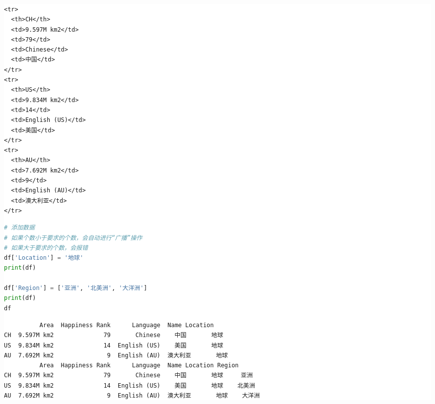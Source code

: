     <tr>
      <th>CH</th>
      <td>9.597M km2</td>
      <td>79</td>
      <td>Chinese</td>
      <td>中国</td>
    </tr>
    <tr>
      <th>US</th>
      <td>9.834M km2</td>
      <td>14</td>
      <td>English (US)</td>
      <td>美国</td>
    </tr>
    <tr>
      <th>AU</th>
      <td>7.692M km2</td>
      <td>9</td>
      <td>English (AU)</td>
      <td>澳大利亚</td>
    </tr>
  </tbody>
</table>
</div>




```python
# 添加数据
# 如果个数小于要求的个数，会自动进行“广播”操作
# 如果大于要求的个数，会报错
df['Location'] = '地球'
print(df)

df['Region'] = ['亚洲', '北美洲', '大洋洲']
print(df)
df
```

              Area  Happiness Rank      Language  Name Location
    CH  9.597M km2              79       Chinese    中国       地球
    US  9.834M km2              14  English (US)    美国       地球
    AU  7.692M km2               9  English (AU)  澳大利亚       地球
              Area  Happiness Rank      Language  Name Location Region
    CH  9.597M km2              79       Chinese    中国       地球     亚洲
    US  9.834M km2              14  English (US)    美国       地球    北美洲
    AU  7.692M km2               9  English (AU)  澳大利亚       地球    大洋洲
    




<div>
<style>
    .dataframe thead tr:only-child th {
        text-align: right;
    }
